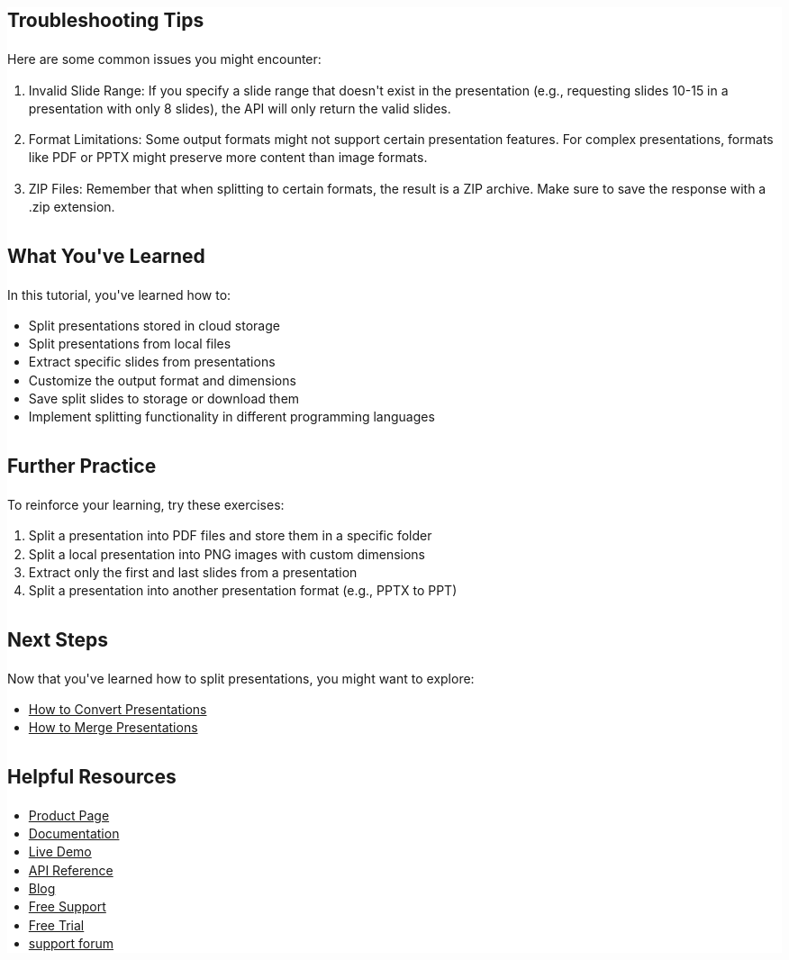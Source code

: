## Troubleshooting Tips

Here are some common issues you might encounter:

1. Invalid Slide Range: If you specify a slide range that doesn't exist in the presentation (e.g., requesting slides 10-15 in a presentation with only 8 slides), the API will only return the valid slides.

2. Format Limitations: Some output formats might not support certain presentation features. For complex presentations, formats like PDF or PPTX might preserve more content than image formats.

3. ZIP Files: Remember that when splitting to certain formats, the result is a ZIP archive. Make sure to save the response with a .zip extension.

## What You've Learned

In this tutorial, you've learned how to:

- Split presentations stored in cloud storage
- Split presentations from local files
- Extract specific slides from presentations
- Customize the output format and dimensions
- Save split slides to storage or download them
- Implement splitting functionality in different programming languages

## Further Practice

To reinforce your learning, try these exercises:

1. Split a presentation into PDF files and store them in a specific folder
2. Split a local presentation into PNG images with custom dimensions
3. Extract only the first and last slides from a presentation
4. Split a presentation into another presentation format (e.g., PPTX to PPT)

## Next Steps

Now that you've learned how to split presentations, you might want to explore:

- [How to Convert Presentations](/working-with-documents/convert-presentations/)
- [How to Merge Presentations](/working-with-documents/merge-presentations/)

## Helpful Resources

- [Product Page](https://products.aspose.cloud/slides/)
- [Documentation](https://docs.aspose.cloud/slides/)
- [Live Demo](https://products.aspose.app/slides/family)
- [API Reference](https://reference.aspose.cloud/slides/)
- [Blog](https://blog.aspose.cloud/category/slides/)
- [Free Support](https://forum.aspose.cloud/c/slides/15)
- [Free Trial](https://dashboard.aspose.cloud/#/apps)
- [support forum](https://forum.aspose.cloud/c/slides/15)
